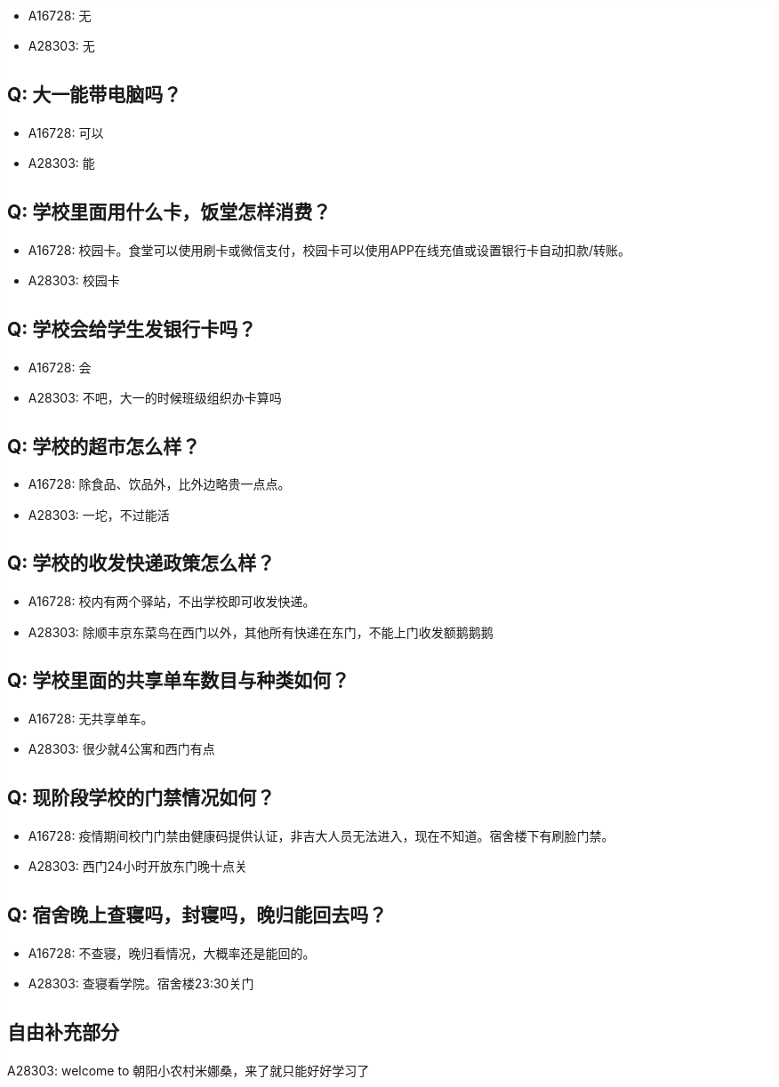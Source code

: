 - A16728: 无

- A28303: 无

## Q: 大一能带电脑吗？

- A16728: 可以

- A28303: 能

## Q: 学校里面用什么卡，饭堂怎样消费？

- A16728: 校园卡。食堂可以使用刷卡或微信支付，校园卡可以使用APP在线充值或设置银行卡自动扣款/转账。

- A28303: 校园卡

## Q: 学校会给学生发银行卡吗？

- A16728: 会

- A28303: 不吧，大一的时候班级组织办卡算吗

## Q: 学校的超市怎么样？

- A16728: 除食品、饮品外，比外边略贵一点点。

- A28303: 一坨，不过能活

## Q: 学校的收发快递政策怎么样？

- A16728: 校内有两个驿站，不出学校即可收发快递。

- A28303: 除顺丰京东菜鸟在西门以外，其他所有快递在东门，不能上门收发额鹅鹅鹅

## Q: 学校里面的共享单车数目与种类如何？

- A16728: 无共享单车。

- A28303: 很少就4公寓和西门有点

## Q: 现阶段学校的门禁情况如何？

- A16728: 疫情期间校门门禁由健康码提供认证，非吉大人员无法进入，现在不知道。宿舍楼下有刷脸门禁。

- A28303: 西门24小时开放东门晚十点关

## Q: 宿舍晚上查寝吗，封寝吗，晚归能回去吗？

- A16728: 不查寝，晚归看情况，大概率还是能回的。

- A28303: 查寝看学院。宿舍楼23:30关门

## 自由补充部分

A28303: welcome to 朝阳小农村米娜桑，来了就只能好好学习了